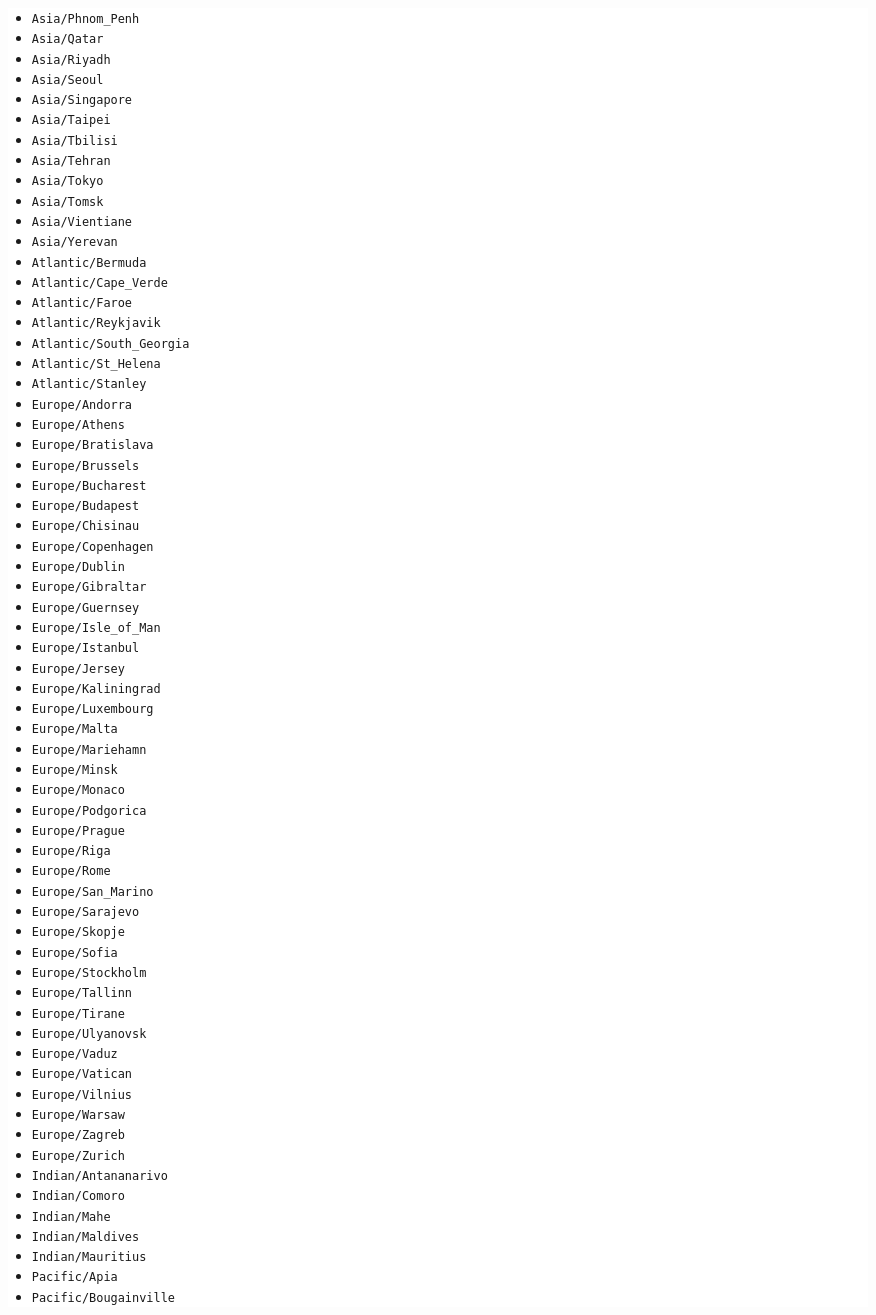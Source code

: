   * `Asia/Phnom_Penh`
  * `Asia/Qatar`
  * `Asia/Riyadh`
  * `Asia/Seoul`
  * `Asia/Singapore`
  * `Asia/Taipei`
  * `Asia/Tbilisi`
  * `Asia/Tehran`
  * `Asia/Tokyo`
  * `Asia/Tomsk`
  * `Asia/Vientiane`
  * `Asia/Yerevan`
  * `Atlantic/Bermuda`
  * `Atlantic/Cape_Verde`
  * `Atlantic/Faroe`
  * `Atlantic/Reykjavik`
  * `Atlantic/South_Georgia`
  * `Atlantic/St_Helena`
  * `Atlantic/Stanley`
  * `Europe/Andorra`
  * `Europe/Athens`
  * `Europe/Bratislava`
  * `Europe/Brussels`
  * `Europe/Bucharest`
  * `Europe/Budapest`
  * `Europe/Chisinau`
  * `Europe/Copenhagen`
  * `Europe/Dublin`
  * `Europe/Gibraltar`
  * `Europe/Guernsey`
  * `Europe/Isle_of_Man`
  * `Europe/Istanbul`
  * `Europe/Jersey`
  * `Europe/Kaliningrad`
  * `Europe/Luxembourg`
  * `Europe/Malta`
  * `Europe/Mariehamn`
  * `Europe/Minsk`
  * `Europe/Monaco`
  * `Europe/Podgorica`
  * `Europe/Prague`
  * `Europe/Riga`
  * `Europe/Rome`
  * `Europe/San_Marino`
  * `Europe/Sarajevo`
  * `Europe/Skopje`
  * `Europe/Sofia`
  * `Europe/Stockholm`
  * `Europe/Tallinn`
  * `Europe/Tirane`
  * `Europe/Ulyanovsk`
  * `Europe/Vaduz`
  * `Europe/Vatican`
  * `Europe/Vilnius`
  * `Europe/Warsaw`
  * `Europe/Zagreb`
  * `Europe/Zurich`
  * `Indian/Antananarivo`
  * `Indian/Comoro`
  * `Indian/Mahe`
  * `Indian/Maldives`
  * `Indian/Mauritius`
  * `Pacific/Apia`
  * `Pacific/Bougainville`